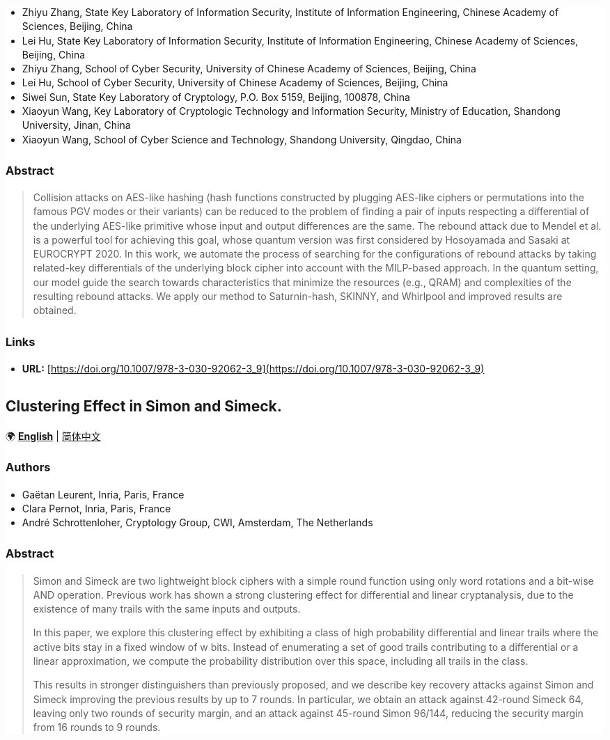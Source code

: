 * Zhiyu Zhang, State Key Laboratory of Information Security, Institute of Information Engineering, Chinese Academy of Sciences, Beijing, China
* Lei Hu, State Key Laboratory of Information Security, Institute of Information Engineering, Chinese Academy of Sciences, Beijing, China
* Zhiyu Zhang, School of Cyber Security, University of Chinese Academy of Sciences, Beijing, China
* Lei Hu, School of Cyber Security, University of Chinese Academy of Sciences, Beijing, China
* Siwei Sun, State Key Laboratory of Cryptology, P.O. Box 5159, Beijing, 100878, China
* Xiaoyun Wang, Key Laboratory of Cryptologic Technology and Information Security, Ministry of Education, Shandong University, Jinan, China
* Xiaoyun Wang, School of Cyber Science and Technology, Shandong University, Qingdao, China
### Abstract
> Collision attacks on AES-like hashing (hash functions constructed by plugging AES-like ciphers or permutations into the famous PGV modes or their variants) can be reduced to the problem of finding a pair of inputs respecting a differential of the underlying AES-like primitive whose input and output differences are the same. The rebound attack due to Mendel et al. is a powerful tool for achieving this goal, whose quantum version was first considered by Hosoyamada and Sasaki at EUROCRYPT 2020. In this work, we automate the process of searching for the configurations of rebound attacks by taking related-key differentials of the underlying block cipher into account with the MILP-based approach. In the quantum setting, our model guide the search towards characteristics that minimize the resources (e.g., QRAM) and complexities of the resulting rebound attacks. We apply our method to Saturnin-hash, SKINNY, and Whirlpool and improved results are obtained.

### Links
- **URL:** [https://doi.org/10.1007/978-3-030-92062-3_9](https://doi.org/10.1007/978-3-030-92062-3_9)
## Clustering Effect in Simon and Simeck.
🌍 **[English](../../../docs/en/Asiacrypt/Asiacrypt[2021-1].md#clustering-effect-in-simon-and-simeck)** | [简体中文](../../../docs/zh-CN/Asiacrypt/Asiacrypt[2021-1].md#clustering-effect-in-simon-and-simeck)
### Authors
* Gaëtan Leurent, Inria, Paris, France
* Clara Pernot, Inria, Paris, France
* André Schrottenloher, Cryptology Group, CWI, Amsterdam, The Netherlands
### Abstract
> Simon and Simeck are two lightweight block ciphers with a simple round function using only word rotations and a bit-wise AND operation. Previous work has shown a strong clustering effect for differential and linear cryptanalysis, due to the existence of many trails with the same inputs and outputs.
> 
> In this paper, we explore this clustering effect by exhibiting a class of high probability differential and linear trails where the active bits stay in a fixed window of w bits. Instead of enumerating a set of good trails contributing to a differential or a linear approximation, we compute the probability distribution over this space, including all trails in the class.
> 
> This results in stronger distinguishers than previously proposed, and we describe key recovery attacks against Simon and Simeck improving the previous results by up to 7 rounds. In particular, we obtain an attack against 42-round Simeck 64, leaving only two rounds of security margin, and an attack against 45-round Simon 96/144, reducing the security margin from 16 rounds to 9 rounds.
